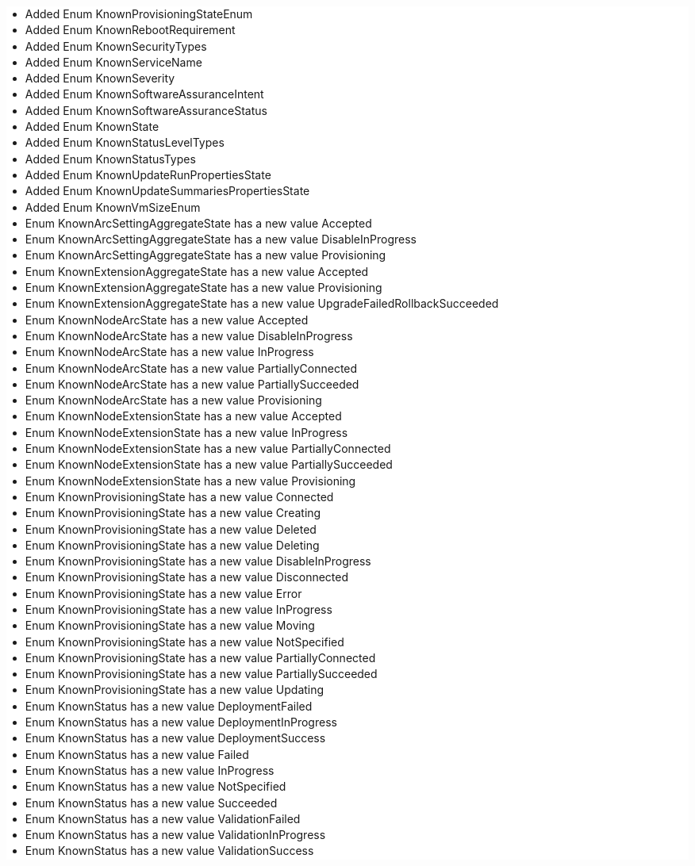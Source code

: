   - Added Enum KnownProvisioningStateEnum
  - Added Enum KnownRebootRequirement
  - Added Enum KnownSecurityTypes
  - Added Enum KnownServiceName
  - Added Enum KnownSeverity
  - Added Enum KnownSoftwareAssuranceIntent
  - Added Enum KnownSoftwareAssuranceStatus
  - Added Enum KnownState
  - Added Enum KnownStatusLevelTypes
  - Added Enum KnownStatusTypes
  - Added Enum KnownUpdateRunPropertiesState
  - Added Enum KnownUpdateSummariesPropertiesState
  - Added Enum KnownVmSizeEnum
  - Enum KnownArcSettingAggregateState has a new value Accepted
  - Enum KnownArcSettingAggregateState has a new value DisableInProgress
  - Enum KnownArcSettingAggregateState has a new value Provisioning
  - Enum KnownExtensionAggregateState has a new value Accepted
  - Enum KnownExtensionAggregateState has a new value Provisioning
  - Enum KnownExtensionAggregateState has a new value UpgradeFailedRollbackSucceeded
  - Enum KnownNodeArcState has a new value Accepted
  - Enum KnownNodeArcState has a new value DisableInProgress
  - Enum KnownNodeArcState has a new value InProgress
  - Enum KnownNodeArcState has a new value PartiallyConnected
  - Enum KnownNodeArcState has a new value PartiallySucceeded
  - Enum KnownNodeArcState has a new value Provisioning
  - Enum KnownNodeExtensionState has a new value Accepted
  - Enum KnownNodeExtensionState has a new value InProgress
  - Enum KnownNodeExtensionState has a new value PartiallyConnected
  - Enum KnownNodeExtensionState has a new value PartiallySucceeded
  - Enum KnownNodeExtensionState has a new value Provisioning
  - Enum KnownProvisioningState has a new value Connected
  - Enum KnownProvisioningState has a new value Creating
  - Enum KnownProvisioningState has a new value Deleted
  - Enum KnownProvisioningState has a new value Deleting
  - Enum KnownProvisioningState has a new value DisableInProgress
  - Enum KnownProvisioningState has a new value Disconnected
  - Enum KnownProvisioningState has a new value Error
  - Enum KnownProvisioningState has a new value InProgress
  - Enum KnownProvisioningState has a new value Moving
  - Enum KnownProvisioningState has a new value NotSpecified
  - Enum KnownProvisioningState has a new value PartiallyConnected
  - Enum KnownProvisioningState has a new value PartiallySucceeded
  - Enum KnownProvisioningState has a new value Updating
  - Enum KnownStatus has a new value DeploymentFailed
  - Enum KnownStatus has a new value DeploymentInProgress
  - Enum KnownStatus has a new value DeploymentSuccess
  - Enum KnownStatus has a new value Failed
  - Enum KnownStatus has a new value InProgress
  - Enum KnownStatus has a new value NotSpecified
  - Enum KnownStatus has a new value Succeeded
  - Enum KnownStatus has a new value ValidationFailed
  - Enum KnownStatus has a new value ValidationInProgress
  - Enum KnownStatus has a new value ValidationSuccess
